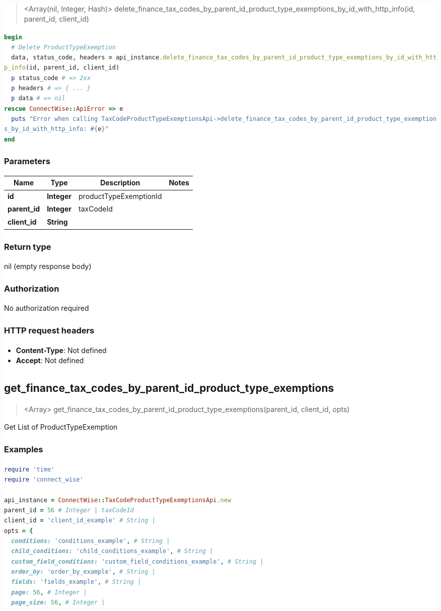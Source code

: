 > <Array(nil, Integer, Hash)> delete_finance_tax_codes_by_parent_id_product_type_exemptions_by_id_with_http_info(id, parent_id, client_id)

```ruby
begin
  # Delete ProductTypeExemption
  data, status_code, headers = api_instance.delete_finance_tax_codes_by_parent_id_product_type_exemptions_by_id_with_http_info(id, parent_id, client_id)
  p status_code # => 2xx
  p headers # => { ... }
  p data # => nil
rescue ConnectWise::ApiError => e
  puts "Error when calling TaxCodeProductTypeExemptionsApi->delete_finance_tax_codes_by_parent_id_product_type_exemptions_by_id_with_http_info: #{e}"
end
```

### Parameters

| Name | Type | Description | Notes |
| ---- | ---- | ----------- | ----- |
| **id** | **Integer** | productTypeExemptionId |  |
| **parent_id** | **Integer** | taxCodeId |  |
| **client_id** | **String** |  |  |

### Return type

nil (empty response body)

### Authorization

No authorization required

### HTTP request headers

- **Content-Type**: Not defined
- **Accept**: Not defined


## get_finance_tax_codes_by_parent_id_product_type_exemptions

> <Array<ProductTypeExemption>> get_finance_tax_codes_by_parent_id_product_type_exemptions(parent_id, client_id, opts)

Get List of ProductTypeExemption

### Examples

```ruby
require 'time'
require 'connect_wise'

api_instance = ConnectWise::TaxCodeProductTypeExemptionsApi.new
parent_id = 56 # Integer | taxCodeId
client_id = 'client_id_example' # String | 
opts = {
  conditions: 'conditions_example', # String | 
  child_conditions: 'child_conditions_example', # String | 
  custom_field_conditions: 'custom_field_conditions_example', # String | 
  order_by: 'order_by_example', # String | 
  fields: 'fields_example', # String | 
  page: 56, # Integer | 
  page_size: 56, # Integer | 
```